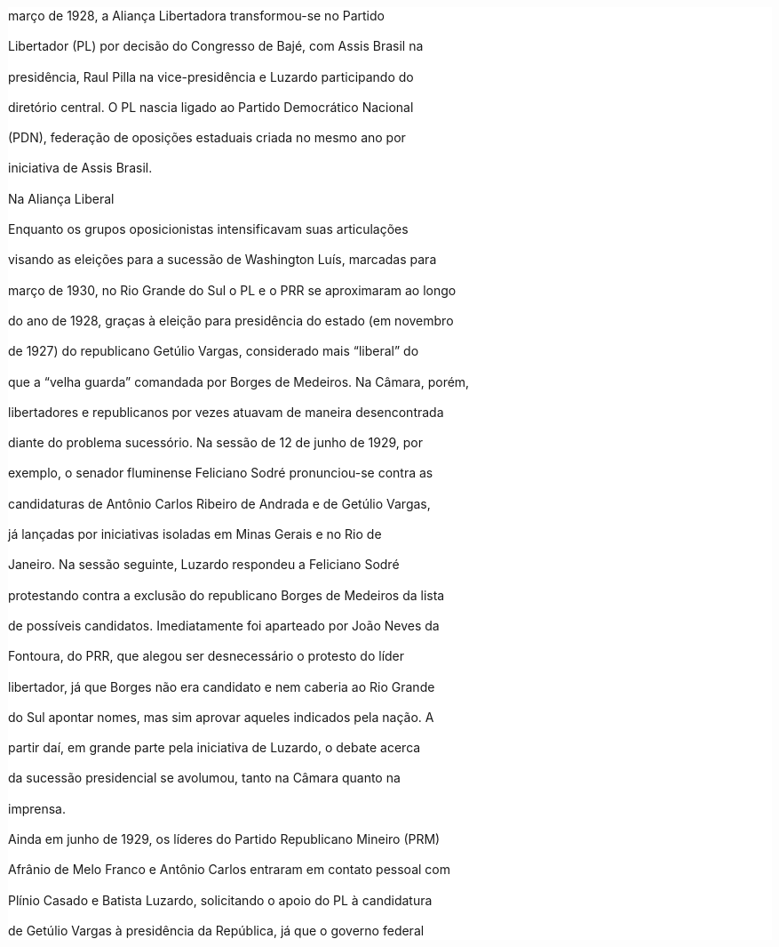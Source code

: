 março de 1928, a Aliança Libertadora transformou-se no Partido

Libertador (PL) por decisão do Congresso de Bajé, com Assis Brasil na

presidência, Raul Pilla na vice-presidência e Luzardo participando do

diretório central. O PL nascia ligado ao Partido Democrático Nacional

(PDN), federação de oposições estaduais criada no mesmo ano por

iniciativa de Assis Brasil.



Na Aliança Liberal



Enquanto os grupos oposicionistas intensificavam suas articulações

visando as eleições para a sucessão de Washington Luís, marcadas para

março de 1930, no Rio Grande do Sul o PL e o PRR se aproximaram ao longo

do ano de 1928, graças à eleição para presidência do estado (em novembro

de 1927) do republicano Getúlio Vargas, considerado mais “liberal” do

que a “velha guarda” comandada por Borges de Medeiros. Na Câmara, porém,

libertadores e republicanos por vezes atuavam de maneira desencontrada

diante do problema sucessório. Na sessão de 12 de junho de 1929, por

exemplo, o senador fluminense Feliciano Sodré pronunciou-se contra as

candidaturas de Antônio Carlos Ribeiro de Andrada e de Getúlio Vargas,

já lançadas por iniciativas isoladas em Minas Gerais e no Rio de

Janeiro. Na sessão seguinte, Luzardo respondeu a Feliciano Sodré

protestando contra a exclusão do republicano Borges de Medeiros da lista

de possíveis candidatos. Imediatamente foi aparteado por João Neves da

Fontoura, do PRR, que alegou ser desnecessário o protesto do líder

libertador, já que Borges não era candidato e nem caberia ao Rio Grande

do Sul apontar nomes, mas sim aprovar aqueles indicados pela nação. A

partir daí, em grande parte pela iniciativa de Luzardo, o debate acerca

da sucessão presidencial se avolumou, tanto na Câmara quanto na

imprensa.



Ainda em junho de 1929, os líderes do Partido Republicano Mineiro (PRM)

Afrânio de Melo Franco e Antônio Carlos entraram em contato pessoal com

Plínio Casado e Batista Luzardo, solicitando o apoio do PL à candidatura

de Getúlio Vargas à presidência da República, já que o governo federal
